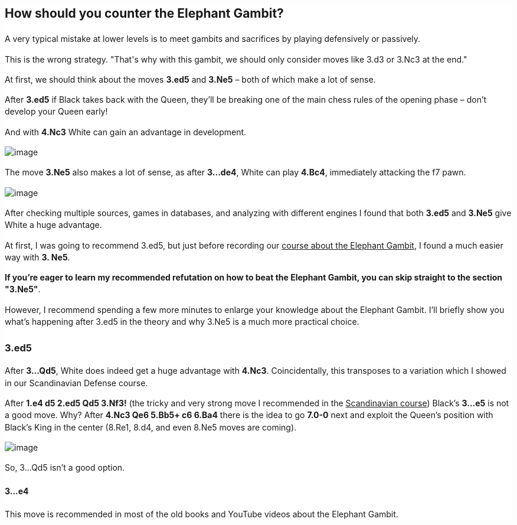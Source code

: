 ## **How should you counter the Elephant Gambit?**

A very typical mistake at lower levels is to meet gambits and sacrifices by playing defensively or passively.

This is the wrong strategy. "That's why with this gambit, we should only consider moves like 3.d3 or 3.Nc3 at the end."

At first, we should think about the moves **3.ed5** and **3.Ne5** – both of which make a lot of sense.

After **3.ed5** if Black takes back with the Queen, they’ll be breaking one of the main chess rules of the opening phase – don’t develop your Queen early!

And with **4.Nc3** White can gain an advantage in development.

![image](https://i.postimg.cc/Gmy6GwpX/2.png)

The move **3.Ne5** also makes a lot of sense, as after **3...de4**, White can play **4.Bc4**, immediately attacking the f7 pawn.

![image](https://i.postimg.cc/2ytXL2Np/3.png)

After checking multiple sources, games in databases, and analyzing with different engines I found that both **3.ed5** and **3.Ne5** give White a huge advantage.

At first, I was going to recommend 3.ed5, but just before recording our [course about the Elephant Gambit](https://chessmood.com/course/elephant-gambit-the-refutation), I found a much easier way with **3\. Ne5**.

**If you’re eager to learn my recommended refutation on how to beat the Elephant Gambit, you can skip straight to the section "3.Ne5"**.

However, I recommend spending a few more minutes to enlarge your knowledge about the Elephant Gambit. I’ll briefly show you what’s happening after 3.ed5 in the theory and why 3.Ne5 is a much more practical choice.

### **3.ed5**

After **3...Qd5**, White does indeed get a huge advantage with **4.Nc3**. Coincidentally, this transposes to a variation which I showed in our Scandinavian Defense course.

After **1.e4 d5 2.ed5 Qd5 3.Nf3!** (the tricky and very strong move I recommended in the [Scandinavian course](https://chessmood.com/course/10-crushing-the-scandinavian)) Black’s **3...e5** is not a good move. Why? After **4.Nc3 Qe6 5.Bb5+ c6 6.Ba4** there is the idea to go **7.0-0** next and exploit the Queen’s position with Black’s King in the center (8.Re1, 8.d4, and even 8.Ne5 moves are coming).

![image](https://i.postimg.cc/7YvR4t97/4.png)

So, 3...Qd5 isn’t a good option.

#### **3...e4**

This move is recommended in most of the old books and YouTube videos about the Elephant Gambit.
